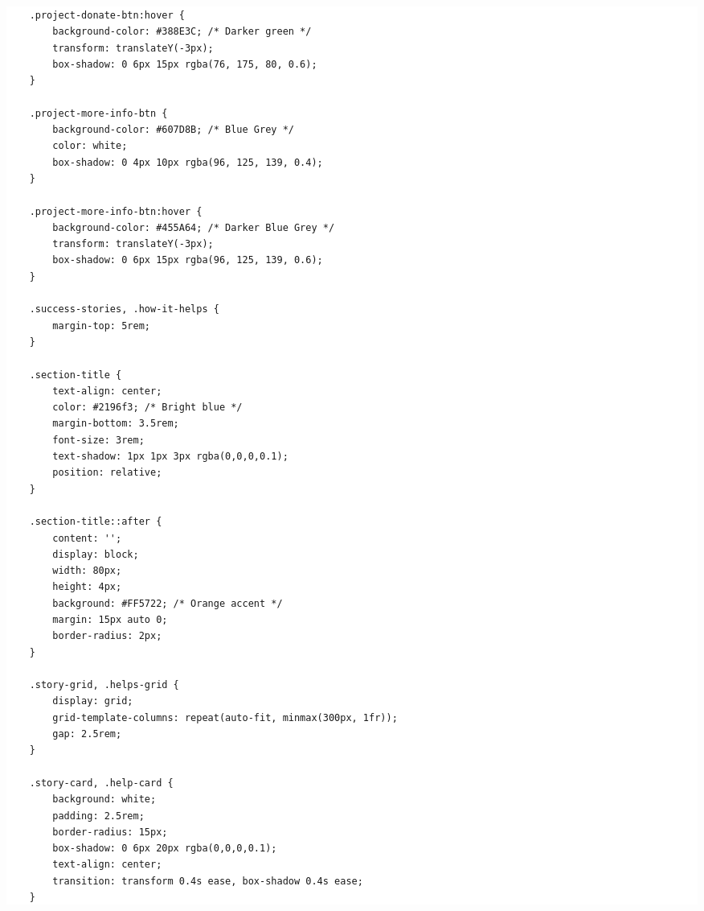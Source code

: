         .project-donate-btn:hover {
            background-color: #388E3C; /* Darker green */
            transform: translateY(-3px);
            box-shadow: 0 6px 15px rgba(76, 175, 80, 0.6);
        }

        .project-more-info-btn {
            background-color: #607D8B; /* Blue Grey */
            color: white;
            box-shadow: 0 4px 10px rgba(96, 125, 139, 0.4);
        }

        .project-more-info-btn:hover {
            background-color: #455A64; /* Darker Blue Grey */
            transform: translateY(-3px);
            box-shadow: 0 6px 15px rgba(96, 125, 139, 0.6);
        }

        .success-stories, .how-it-helps {
            margin-top: 5rem;
        }

        .section-title {
            text-align: center;
            color: #2196f3; /* Bright blue */
            margin-bottom: 3.5rem;
            font-size: 3rem;
            text-shadow: 1px 1px 3px rgba(0,0,0,0.1);
            position: relative;
        }

        .section-title::after {
            content: '';
            display: block;
            width: 80px;
            height: 4px;
            background: #FF5722; /* Orange accent */
            margin: 15px auto 0;
            border-radius: 2px;
        }

        .story-grid, .helps-grid {
            display: grid;
            grid-template-columns: repeat(auto-fit, minmax(300px, 1fr));
            gap: 2.5rem;
        }

        .story-card, .help-card {
            background: white;
            padding: 2.5rem;
            border-radius: 15px;
            box-shadow: 0 6px 20px rgba(0,0,0,0.1);
            text-align: center;
            transition: transform 0.4s ease, box-shadow 0.4s ease;
        }

